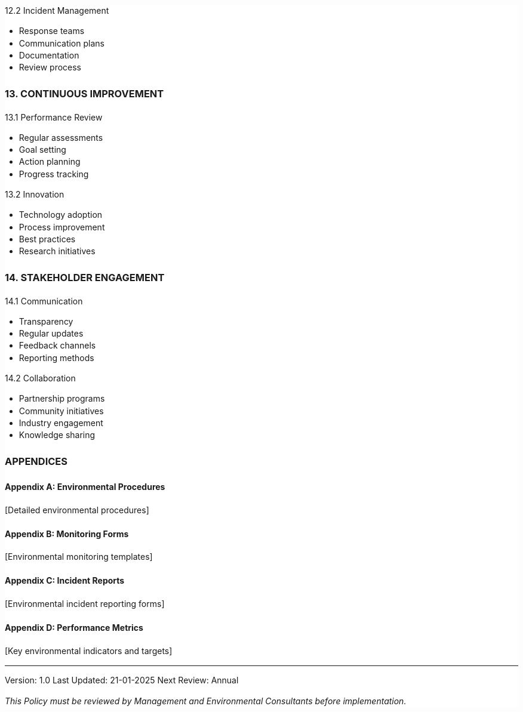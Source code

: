 12.2 Incident Management
- Response teams
- Communication plans
- Documentation
- Review process

### 13. CONTINUOUS IMPROVEMENT

13.1 Performance Review
- Regular assessments
- Goal setting
- Action planning
- Progress tracking

13.2 Innovation
- Technology adoption
- Process improvement
- Best practices
- Research initiatives

### 14. STAKEHOLDER ENGAGEMENT

14.1 Communication
- Transparency
- Regular updates
- Feedback channels
- Reporting methods

14.2 Collaboration
- Partnership programs
- Community initiatives
- Industry engagement
- Knowledge sharing

### APPENDICES

#### Appendix A: Environmental Procedures
[Detailed environmental procedures]

#### Appendix B: Monitoring Forms
[Environmental monitoring templates]

#### Appendix C: Incident Reports
[Environmental incident reporting forms]

#### Appendix D: Performance Metrics
[Key environmental indicators and targets]

---
Version: 1.0
Last Updated: 21-01-2025
Next Review: Annual

*This Policy must be reviewed by Management and Environmental Consultants before implementation.* 